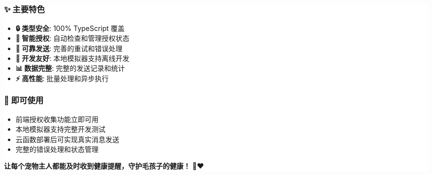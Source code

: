 ### ✨ 主要特色
- **🔒 类型安全**: 100% TypeScript 覆盖
- **🎯 智能授权**: 自动检查和管理授权状态
- **🔄 可靠发送**: 完善的重试和错误处理
- **🧪 开发友好**: 本地模拟器支持离线开发
- **📊 数据完整**: 完整的发送记录和统计
- **⚡ 高性能**: 批量处理和异步执行

### 🚀 即可使用
- 前端授权收集功能立即可用
- 本地模拟器支持完整开发测试
- 云函数部署后可实现真实消息发送
- 完整的错误处理和状态管理

**让每个宠物主人都能及时收到健康提醒，守护毛孩子的健康！** 🐾❤️




